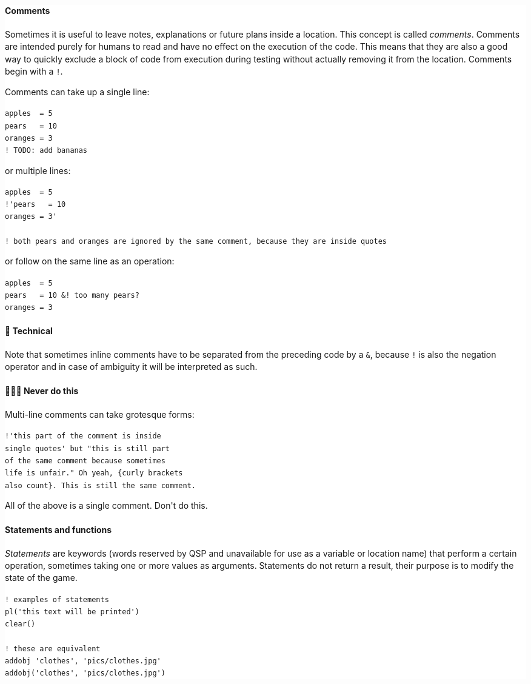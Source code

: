 #### Comments
Sometimes it is useful to leave notes, explanations or future plans inside a location. This concept is called *comments*. Comments are intended purely for humans to read and have no effect on the execution of the code. This means that they are also a good way to quickly exclude a block of code from execution during testing without actually removing it from the location. Comments begin with a `!`.

Comments can take up a single line:
```
apples  = 5
pears   = 10
oranges = 3
! TODO: add bananas
```
or multiple lines:
```
apples  = 5
!'pears   = 10
oranges = 3'

! both pears and oranges are ignored by the same comment, because they are inside quotes
```
or follow on the same line as an operation:
```
apples  = 5
pears   = 10 &! too many pears?
oranges = 3
```
#### :poop: Technical
Note that sometimes inline comments have to be separated from the preceding code by a `&`, because `!` is also the negation operator and in case of ambiguity it will be interpreted as such.

#### :poop::poop::poop: Never do this
Multi-line comments can take grotesque forms:
```
!'this part of the comment is inside
single quotes' but "this is still part
of the same comment because sometimes
life is unfair." Oh yeah, {curly brackets
also count}. This is still the same comment.
```
All of the above is a single comment. Don't do this.

#### Statements and functions
*Statements* are keywords (words reserved by QSP and unavailable for use as a variable or location name) that perform a certain operation, sometimes taking one or more values as arguments. Statements do not return a result, their purpose is to modify the state of the game.
```
! examples of statements
pl('this text will be printed')
clear()

! these are equivalent
addobj 'clothes', 'pics/clothes.jpg'
addobj('clothes', 'pics/clothes.jpg')
```
